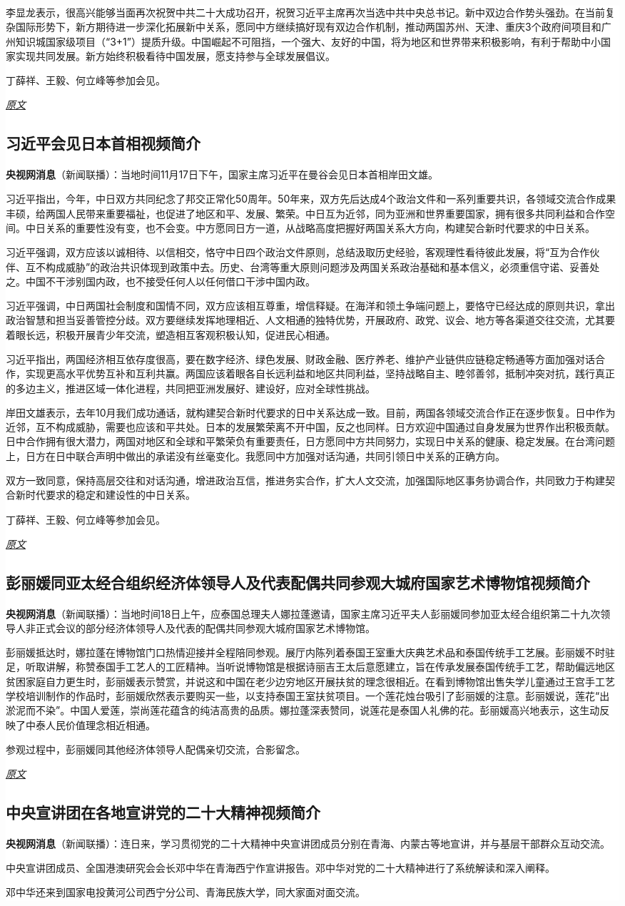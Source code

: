 李显龙表示，很高兴能够当面再次祝贺中共二十大成功召开，祝贺习近平主席再次当选中共中央总书记。新中双边合作势头强劲。在当前复杂国际形势下，新方期待进一步深化拓展新中关系，愿同中方继续搞好现有双边合作机制，推动两国苏州、天津、重庆3个政府间项目和广州知识城国家级项目（“3+1”）提质升级。中国崛起不可阻挡，一个强大、友好的中国，将为地区和世界带来积极影响，有利于帮助中小国家实现共同发展。新方始终积极看待中国发展，愿支持参与全球发展倡议。

丁薛祥、王毅、何立峰等参加会见。

*[原文](https://tv.cctv.com/2022/11/18/VIDEYkgQ3pcKO3O1okzkGKk8221118.shtml)*


## 习近平会见日本首相视频简介

**央视网消息**（新闻联播）：当地时间11月17日下午，国家主席习近平在曼谷会见日本首相岸田文雄。

习近平指出，今年，中日双方共同纪念了邦交正常化50周年。50年来，双方先后达成4个政治文件和一系列重要共识，各领域交流合作成果丰硕，给两国人民带来重要福祉，也促进了地区和平、发展、繁荣。中日互为近邻，同为亚洲和世界重要国家，拥有很多共同利益和合作空间。中日关系的重要性没有变，也不会变。中方愿同日方一道，从战略高度把握好两国关系大方向，构建契合新时代要求的中日关系。

习近平强调，双方应该以诚相待、以信相交，恪守中日四个政治文件原则，总结汲取历史经验，客观理性看待彼此发展，将“互为合作伙伴、互不构成威胁”的政治共识体现到政策中去。历史、台湾等重大原则问题涉及两国关系政治基础和基本信义，必须重信守诺、妥善处之。中国不干涉别国内政，也不接受任何人以任何借口干涉中国内政。

习近平强调，中日两国社会制度和国情不同，双方应该相互尊重，增信释疑。在海洋和领土争端问题上，要恪守已经达成的原则共识，拿出政治智慧和担当妥善管控分歧。双方要继续发挥地理相近、人文相通的独特优势，开展政府、政党、议会、地方等各渠道交往交流，尤其要着眼长远，积极开展青少年交流，塑造相互客观积极认知，促进民心相通。

习近平指出，两国经济相互依存度很高，要在数字经济、绿色发展、财政金融、医疗养老、维护产业链供应链稳定畅通等方面加强对话合作，实现更高水平优势互补和互利共赢。两国应该着眼各自长远利益和地区共同利益，坚持战略自主、睦邻善邻，抵制冲突对抗，践行真正的多边主义，推进区域一体化进程，共同把亚洲发展好、建设好，应对全球性挑战。

岸田文雄表示，去年10月我们成功通话，就构建契合新时代要求的日中关系达成一致。目前，两国各领域交流合作正在逐步恢复。日中作为近邻，互不构成威胁，需要也应该和平共处。日本的发展繁荣离不开中国，反之也同样。日方欢迎中国通过自身发展为世界作出积极贡献。日中合作拥有很大潜力，两国对地区和全球和平繁荣负有重要责任，日方愿同中方共同努力，实现日中关系的健康、稳定发展。在台湾问题上，日方在日中联合声明中做出的承诺没有丝毫变化。我愿同中方加强对话沟通，共同引领日中关系的正确方向。

双方一致同意，保持高层交往和对话沟通，增进政治互信，推进务实合作，扩大人文交流，加强国际地区事务协调合作，共同致力于构建契合新时代要求的稳定和建设性的中日关系。

丁薛祥、王毅、何立峰等参加会见。

*[原文](https://tv.cctv.com/2022/11/18/VIDELCdYWYtYuuEmKlJ79veq221118.shtml)*


## 彭丽媛同亚太经合组织经济体领导人及代表配偶共同参观大城府国家艺术博物馆视频简介

**央视网消息**（新闻联播）：当地时间18日上午，应泰国总理夫人娜拉蓬邀请，国家主席习近平夫人彭丽媛同参加亚太经合组织第二十九次领导人非正式会议的部分经济体领导人及代表的配偶共同参观大城府国家艺术博物馆。

彭丽媛抵达时，娜拉蓬在博物馆门口热情迎接并全程陪同参观。展厅内陈列着泰国王室重大庆典艺术品和泰国传统手工艺展。彭丽媛不时驻足，听取讲解，称赞泰国手工艺人的工匠精神。当听说博物馆是根据诗丽吉王太后意愿建立，旨在传承发展泰国传统手工艺，帮助偏远地区贫困家庭自力更生时，彭丽媛表示赞赏，并说这和中国在老少边穷地区开展扶贫的理念很相近。在看到博物馆出售失学儿童通过王宫手工艺学校培训制作的作品时，彭丽媛欣然表示要购买一些，以支持泰国王室扶贫项目。一个莲花烛台吸引了彭丽媛的注意。彭丽媛说，莲花“出淤泥而不染”。中国人爱莲，崇尚莲花蕴含的纯洁高贵的品质。娜拉蓬深表赞同，说莲花是泰国人礼佛的花。彭丽媛高兴地表示，这生动反映了中泰人民价值理念相近相通。

参观过程中，彭丽媛同其他经济体领导人配偶亲切交流，合影留念。

*[原文](https://tv.cctv.com/2022/11/18/VIDE87pUW8oIlUxQh02krxmC221118.shtml)*


## 中央宣讲团在各地宣讲党的二十大精神视频简介

**央视网消息**（新闻联播）：连日来，学习贯彻党的二十大精神中央宣讲团成员分别在青海、内蒙古等地宣讲，并与基层干部群众互动交流。

中央宣讲团成员、全国港澳研究会会长邓中华在青海西宁作宣讲报告。邓中华对党的二十大精神进行了系统解读和深入阐释。

邓中华还来到国家电投黄河公司西宁分公司、青海民族大学，同大家面对面交流。
